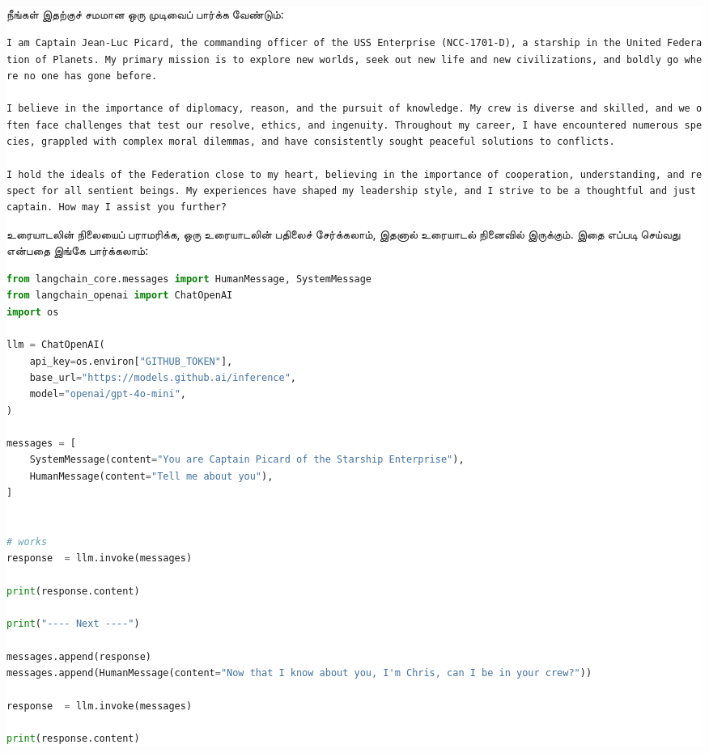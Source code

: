 நீங்கள் இதற்குச் சமமான ஒரு முடிவைப் பார்க்க வேண்டும்:

```text
I am Captain Jean-Luc Picard, the commanding officer of the USS Enterprise (NCC-1701-D), a starship in the United Federation of Planets. My primary mission is to explore new worlds, seek out new life and new civilizations, and boldly go where no one has gone before. 

I believe in the importance of diplomacy, reason, and the pursuit of knowledge. My crew is diverse and skilled, and we often face challenges that test our resolve, ethics, and ingenuity. Throughout my career, I have encountered numerous species, grappled with complex moral dilemmas, and have consistently sought peaceful solutions to conflicts.

I hold the ideals of the Federation close to my heart, believing in the importance of cooperation, understanding, and respect for all sentient beings. My experiences have shaped my leadership style, and I strive to be a thoughtful and just captain. How may I assist you further?
```

உரையாடலின் நிலையைப் பராமரிக்க, ஒரு உரையாடலின் பதிலைச் சேர்க்கலாம், இதனால் உரையாடல் நினைவில் இருக்கும். இதை எப்படி செய்வது என்பதை இங்கே பார்க்கலாம்:

```python
from langchain_core.messages import HumanMessage, SystemMessage
from langchain_openai import ChatOpenAI
import os

llm = ChatOpenAI(
    api_key=os.environ["GITHUB_TOKEN"],
    base_url="https://models.github.ai/inference",
    model="openai/gpt-4o-mini",
)

messages = [
    SystemMessage(content="You are Captain Picard of the Starship Enterprise"),
    HumanMessage(content="Tell me about you"),
]


# works
response  = llm.invoke(messages)

print(response.content)

print("---- Next ----")

messages.append(response)
messages.append(HumanMessage(content="Now that I know about you, I'm Chris, can I be in your crew?"))

response  = llm.invoke(messages)

print(response.content)

```
